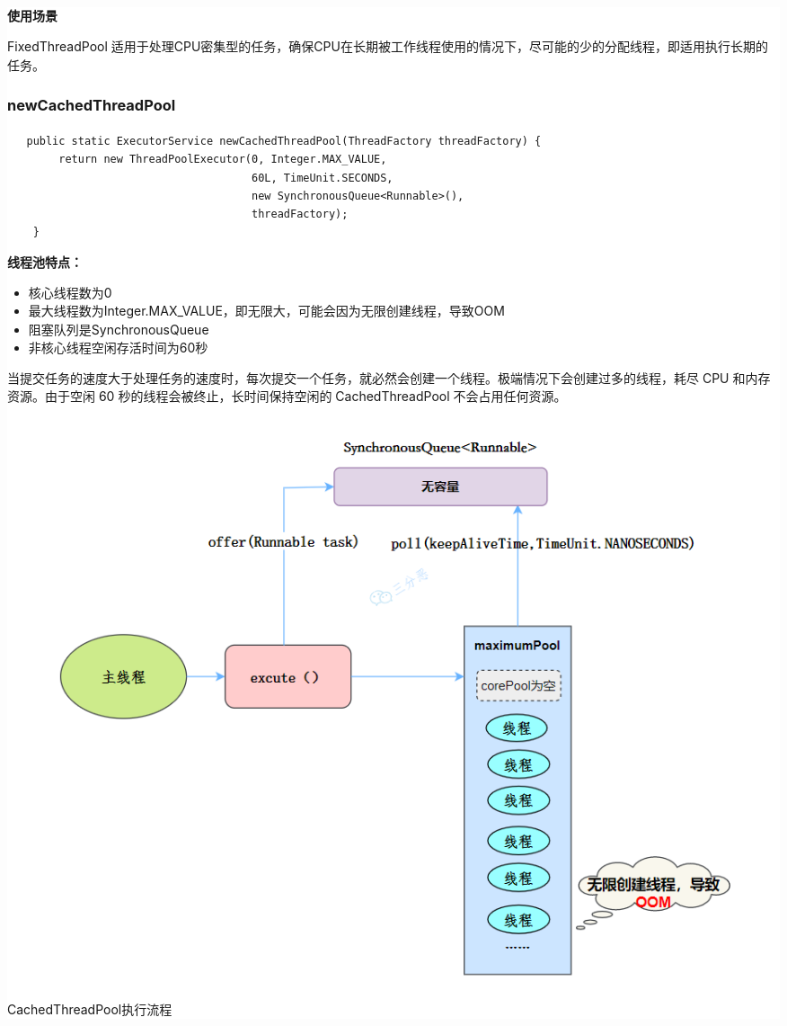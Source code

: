 **使用场景**

FixedThreadPool 适用于处理CPU密集型的任务，确保CPU在长期被工作线程使用的情况下，尽可能的少的分配线程，即适用执行长期的任务。

### newCachedThreadPool

       public static ExecutorService newCachedThreadPool(ThreadFactory threadFactory) {  
            return new ThreadPoolExecutor(0, Integer.MAX_VALUE,  
                                          60L, TimeUnit.SECONDS,  
                                          new SynchronousQueue<Runnable>(),  
                                          threadFactory);  
        }  

**线程池特点：**

* 核心线程数为0 
* 最大线程数为Integer.MAX_VALUE，即无限大，可能会因为无限创建线程，导致OOM 
* 阻塞队列是SynchronousQueue 
* 非核心线程空闲存活时间为60秒 

当提交任务的速度大于处理任务的速度时，每次提交一个任务，就必然会创建一个线程。极端情况下会创建过多的线程，耗尽 CPU 和内存资源。由于空闲 60
秒的线程会被终止，长时间保持空闲的 CachedThreadPool 不会占用任何资源。

![](images/1c65ce8f-4ca3-4464-9ff6-4aa955b97f3e.jpg)
CachedThreadPool执行流程
